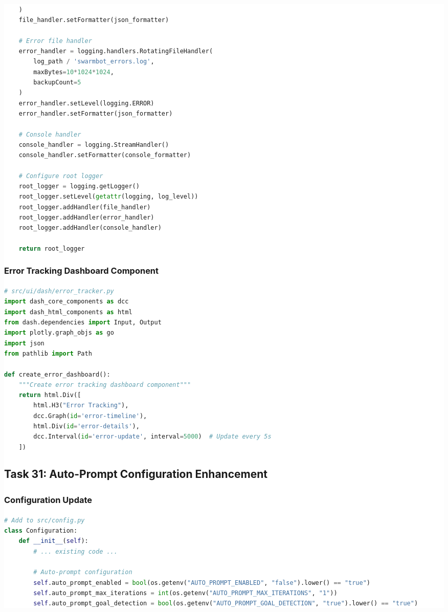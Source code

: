```python
    )
    file_handler.setFormatter(json_formatter)
    
    # Error file handler
    error_handler = logging.handlers.RotatingFileHandler(
        log_path / 'swarmbot_errors.log',
        maxBytes=10*1024*1024,
        backupCount=5
    )
    error_handler.setLevel(logging.ERROR)
    error_handler.setFormatter(json_formatter)
    
    # Console handler
    console_handler = logging.StreamHandler()
    console_handler.setFormatter(console_formatter)
    
    # Configure root logger
    root_logger = logging.getLogger()
    root_logger.setLevel(getattr(logging, log_level))
    root_logger.addHandler(file_handler)
    root_logger.addHandler(error_handler)
    root_logger.addHandler(console_handler)
    
    return root_logger
```

### Error Tracking Dashboard Component
```python
# src/ui/dash/error_tracker.py
import dash_core_components as dcc
import dash_html_components as html
from dash.dependencies import Input, Output
import plotly.graph_objs as go
import json
from pathlib import Path

def create_error_dashboard():
    """Create error tracking dashboard component"""
    return html.Div([
        html.H3("Error Tracking"),
        dcc.Graph(id='error-timeline'),
        html.Div(id='error-details'),
        dcc.Interval(id='error-update', interval=5000)  # Update every 5s
    ])
```

## Task 31: Auto-Prompt Configuration Enhancement

### Configuration Update
```python
# Add to src/config.py
class Configuration:
    def __init__(self):
        # ... existing code ...
        
        # Auto-prompt configuration
        self.auto_prompt_enabled = bool(os.getenv("AUTO_PROMPT_ENABLED", "false").lower() == "true")
        self.auto_prompt_max_iterations = int(os.getenv("AUTO_PROMPT_MAX_ITERATIONS", "1"))
        self.auto_prompt_goal_detection = bool(os.getenv("AUTO_PROMPT_GOAL_DETECTION", "true").lower() == "true")
```
